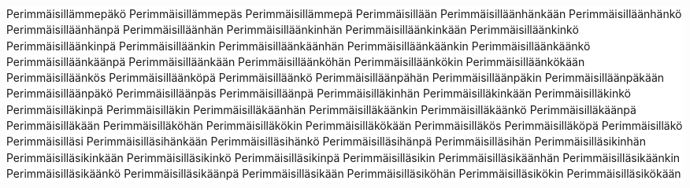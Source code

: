 Perimmäisillämmepäkö
Perimmäisillämmepäs
Perimmäisillämmepä
Perimmäisillään
Perimmäisilläänhänkään
Perimmäisilläänhänkö
Perimmäisilläänhänpä
Perimmäisilläänhän
Perimmäisilläänkinhän
Perimmäisilläänkinkään
Perimmäisilläänkinkö
Perimmäisilläänkinpä
Perimmäisilläänkin
Perimmäisilläänkäänhän
Perimmäisilläänkäänkin
Perimmäisilläänkäänkö
Perimmäisilläänkäänpä
Perimmäisilläänkään
Perimmäisilläänköhän
Perimmäisilläänkökin
Perimmäisilläänkökään
Perimmäisilläänkös
Perimmäisilläänköpä
Perimmäisilläänkö
Perimmäisilläänpähän
Perimmäisilläänpäkin
Perimmäisilläänpäkään
Perimmäisilläänpäkö
Perimmäisilläänpäs
Perimmäisilläänpä
Perimmäisilläkinhän
Perimmäisilläkinkään
Perimmäisilläkinkö
Perimmäisilläkinpä
Perimmäisilläkin
Perimmäisilläkäänhän
Perimmäisilläkäänkin
Perimmäisilläkäänkö
Perimmäisilläkäänpä
Perimmäisilläkään
Perimmäisilläköhän
Perimmäisilläkökin
Perimmäisilläkökään
Perimmäisilläkös
Perimmäisilläköpä
Perimmäisilläkö
Perimmäisilläsi
Perimmäisilläsihänkään
Perimmäisilläsihänkö
Perimmäisilläsihänpä
Perimmäisilläsihän
Perimmäisilläsikinhän
Perimmäisilläsikinkään
Perimmäisilläsikinkö
Perimmäisilläsikinpä
Perimmäisilläsikin
Perimmäisilläsikäänhän
Perimmäisilläsikäänkin
Perimmäisilläsikäänkö
Perimmäisilläsikäänpä
Perimmäisilläsikään
Perimmäisilläsiköhän
Perimmäisilläsikökin
Perimmäisilläsikökään